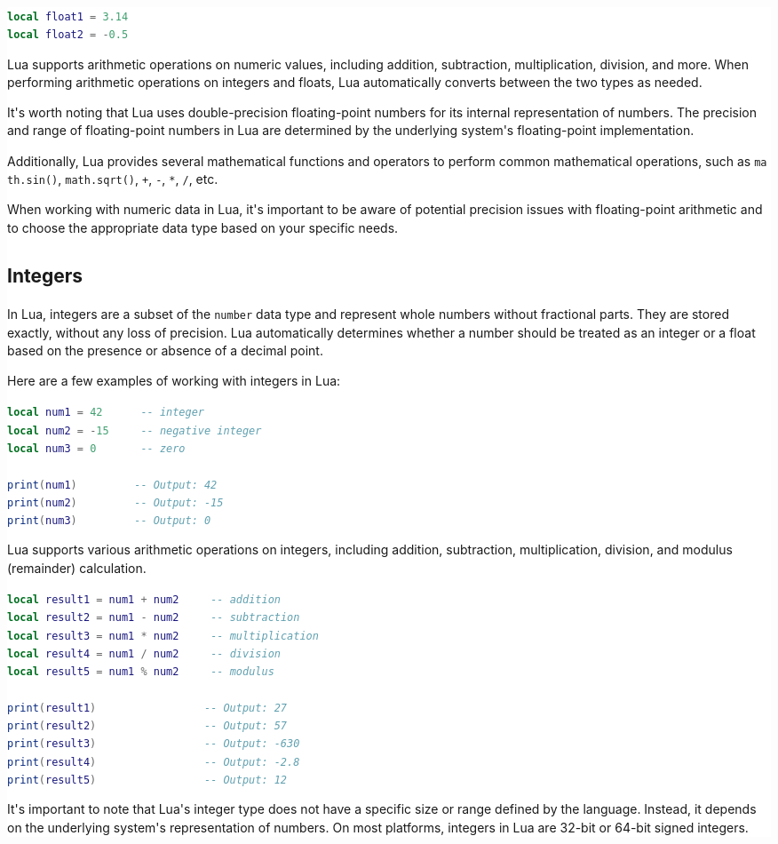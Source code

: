    ```lua
   local float1 = 3.14
   local float2 = -0.5
   ```

Lua supports arithmetic operations on numeric values, including addition, subtraction, multiplication, division, and more. When performing arithmetic operations on integers and floats, Lua automatically converts between the two types as needed.

It's worth noting that Lua uses double-precision floating-point numbers for its internal representation of numbers. The precision and range of floating-point numbers in Lua are determined by the underlying system's floating-point implementation.

Additionally, Lua provides several mathematical functions and operators to perform common mathematical operations, such as `math.sin()`, `math.sqrt()`, `+`, `-`, `*`, `/`, etc.

When working with numeric data in Lua, it's important to be aware of potential precision issues with floating-point arithmetic and to choose the appropriate data type based on your specific needs.

## Integers


In Lua, integers are a subset of the `number` data type and represent whole numbers without fractional parts. They are stored exactly, without any loss of precision. Lua automatically determines whether a number should be treated as an integer or a float based on the presence or absence of a decimal point.

Here are a few examples of working with integers in Lua:

```lua
local num1 = 42      -- integer
local num2 = -15     -- negative integer
local num3 = 0       -- zero

print(num1)         -- Output: 42
print(num2)         -- Output: -15
print(num3)         -- Output: 0
```

Lua supports various arithmetic operations on integers, including addition, subtraction, multiplication, division, and modulus (remainder) calculation.

```lua
local result1 = num1 + num2     -- addition
local result2 = num1 - num2     -- subtraction
local result3 = num1 * num2     -- multiplication
local result4 = num1 / num2     -- division
local result5 = num1 % num2     -- modulus

print(result1)                 -- Output: 27
print(result2)                 -- Output: 57
print(result3)                 -- Output: -630
print(result4)                 -- Output: -2.8
print(result5)                 -- Output: 12
```

It's important to note that Lua's integer type does not have a specific size or range defined by the language. Instead, it depends on the underlying system's representation of numbers. On most platforms, integers in Lua are 32-bit or 64-bit signed integers.
